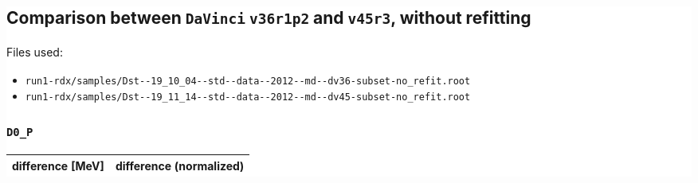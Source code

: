 
## Comparison between `DaVinci` `v36r1p2` and `v45r3`, without refitting
Files used:

* `run1-rdx/samples/Dst--19_10_04--std--data--2012--md--dv36-subset-no_refit.root`
* `run1-rdx/samples/Dst--19_11_14--std--data--2012--md--dv45-subset-no_refit.root`

### `D0_P`
| difference [MeV] | difference (normalized) |
|---|---|

[^1]: Typically by the combination of `runNumber` and `eventNumber`.
[^2]: Based on Phoebe's original script.